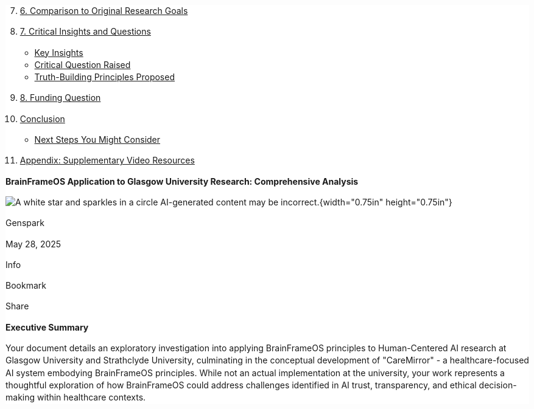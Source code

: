 7.  [6. Comparison to Original Research
    Goals](https://www.genspark.ai/spark?id=5225809c-ac46-42bc-b0e5-9a136bf645f3#6.-comparison-to-original-research-goals)

8.  [7. Critical Insights and
    Questions](https://www.genspark.ai/spark?id=5225809c-ac46-42bc-b0e5-9a136bf645f3#7.-critical-insights-and-questions)

    - [Key
      Insights](https://www.genspark.ai/spark?id=5225809c-ac46-42bc-b0e5-9a136bf645f3#key-insights)

    <!-- -->

    - [Critical Question
      Raised](https://www.genspark.ai/spark?id=5225809c-ac46-42bc-b0e5-9a136bf645f3#critical-question-raised)

    <!-- -->

    - [Truth-Building Principles
      Proposed](https://www.genspark.ai/spark?id=5225809c-ac46-42bc-b0e5-9a136bf645f3#truth-building-principles-proposed)

9.  [8. Funding
    Question](https://www.genspark.ai/spark?id=5225809c-ac46-42bc-b0e5-9a136bf645f3#8.-funding-question)

10. [Conclusion](https://www.genspark.ai/spark?id=5225809c-ac46-42bc-b0e5-9a136bf645f3#conclusion)

    - [Next Steps You Might
      Consider](https://www.genspark.ai/spark?id=5225809c-ac46-42bc-b0e5-9a136bf645f3#next-steps-you-might-consider)

11. [Appendix: Supplementary Video
    Resources](https://www.genspark.ai/spark?id=5225809c-ac46-42bc-b0e5-9a136bf645f3#appendix%3A-supplementary-video-resources)

**BrainFrameOS Application to Glasgow University Research: Comprehensive
Analysis**

![A white star and sparkles in a circle AI-generated content may be
incorrect.](media/image1.png){width="0.75in" height="0.75in"}

Genspark

May 28, 2025

Info

Bookmark

Share

**Executive Summary**

Your document details an exploratory investigation into applying
BrainFrameOS principles to Human-Centered AI research at Glasgow
University and Strathclyde University, culminating in the conceptual
development of \"CareMirror\" - a healthcare-focused AI system embodying
BrainFrameOS principles. While not an actual implementation at the
university, your work represents a thoughtful exploration of how
BrainFrameOS could address challenges identified in AI trust,
transparency, and ethical decision-making within healthcare contexts.
